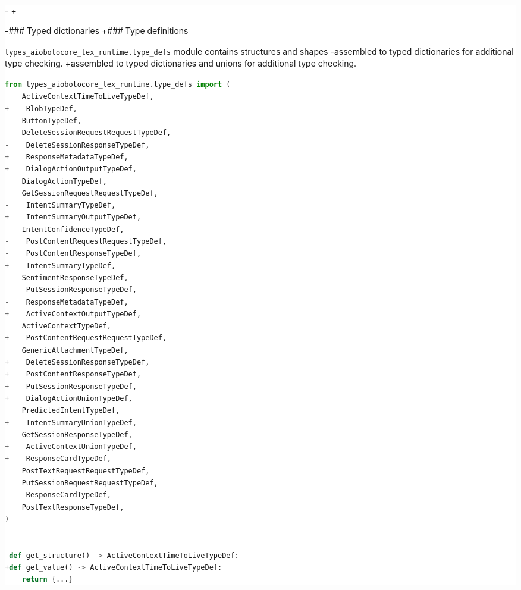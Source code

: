 -<a id="typed-dictionaries"></a>
+<a id="type-definitions"></a>
 
-### Typed dictionaries
+### Type definitions
 
 `types_aiobotocore_lex_runtime.type_defs` module contains structures and shapes
-assembled to typed dictionaries for additional type checking.
+assembled to typed dictionaries and unions for additional type checking.
 
 ```python
 from types_aiobotocore_lex_runtime.type_defs import (
     ActiveContextTimeToLiveTypeDef,
+    BlobTypeDef,
     ButtonTypeDef,
     DeleteSessionRequestRequestTypeDef,
-    DeleteSessionResponseTypeDef,
+    ResponseMetadataTypeDef,
+    DialogActionOutputTypeDef,
     DialogActionTypeDef,
     GetSessionRequestRequestTypeDef,
-    IntentSummaryTypeDef,
+    IntentSummaryOutputTypeDef,
     IntentConfidenceTypeDef,
-    PostContentRequestRequestTypeDef,
-    PostContentResponseTypeDef,
+    IntentSummaryTypeDef,
     SentimentResponseTypeDef,
-    PutSessionResponseTypeDef,
-    ResponseMetadataTypeDef,
+    ActiveContextOutputTypeDef,
     ActiveContextTypeDef,
+    PostContentRequestRequestTypeDef,
     GenericAttachmentTypeDef,
+    DeleteSessionResponseTypeDef,
+    PostContentResponseTypeDef,
+    PutSessionResponseTypeDef,
+    DialogActionUnionTypeDef,
     PredictedIntentTypeDef,
+    IntentSummaryUnionTypeDef,
     GetSessionResponseTypeDef,
+    ActiveContextUnionTypeDef,
+    ResponseCardTypeDef,
     PostTextRequestRequestTypeDef,
     PutSessionRequestRequestTypeDef,
-    ResponseCardTypeDef,
     PostTextResponseTypeDef,
 )
 
 
-def get_structure() -> ActiveContextTimeToLiveTypeDef:
+def get_value() -> ActiveContextTimeToLiveTypeDef:
     return {...}
 ```
 